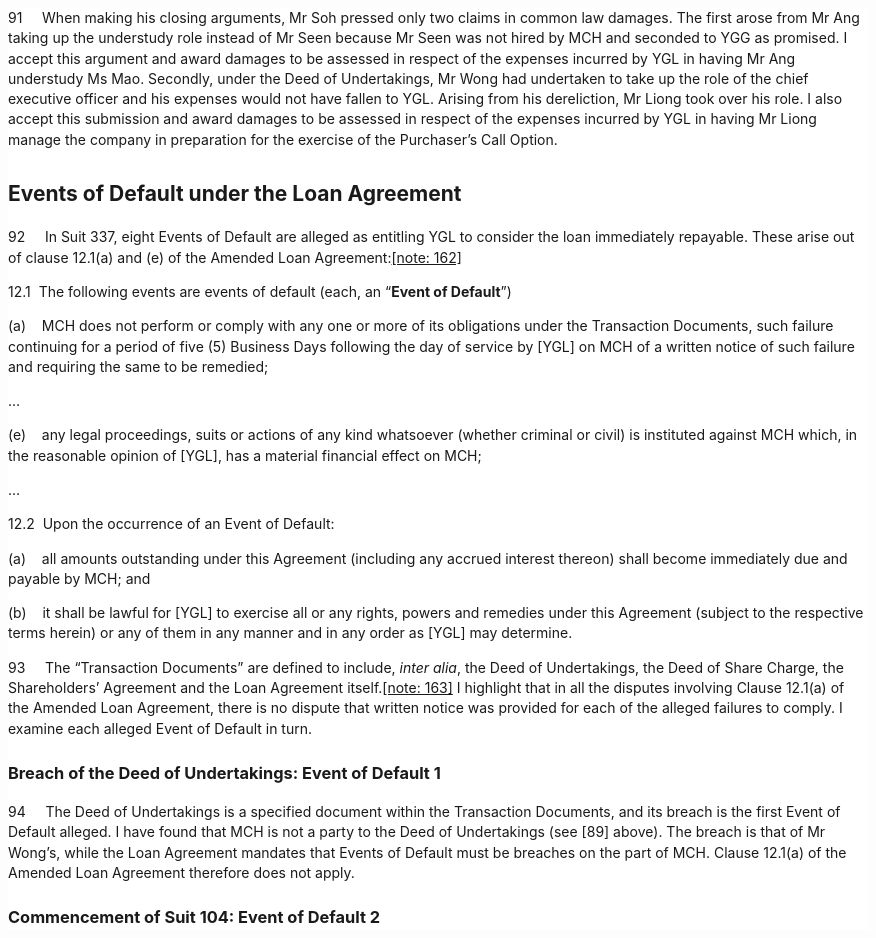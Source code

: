 91     When making his closing arguments, Mr Soh pressed only two claims in common law damages. The first arose from Mr Ang taking up the understudy role instead of Mr Seen because Mr Seen was not hired by MCH and seconded to YGG as promised. I accept this argument and award damages to be assessed in respect of the expenses incurred by YGL in having Mr Ang understudy Ms Mao. Secondly, under the Deed of Undertakings, Mr Wong had undertaken to take up the role of the chief executive officer and his expenses would not have fallen to YGL. Arising from his dereliction, Mr Liong took over his role. I also accept this submission and award damages to be assessed in respect of the expenses incurred by YGL in having Mr Liong manage the company in preparation for the exercise of the Purchaser’s Call Option.

## Events of Default under the Loan Agreement

92     In Suit 337, eight Events of Default are alleged as entitling YGL to consider the loan immediately repayable. These arise out of clause 12.1(a) and (e) of the Amended Loan Agreement:[\[note: 162\]](#Ftn_162)

12.1  The following events are events of default (each, an “**Event of Default**”)

(a)    MCH does not perform or comply with any one or more of its obligations under the Transaction Documents, such failure continuing for a period of five (5) Business Days following the day of service by \[YGL\] on MCH of a written notice of such failure and requiring the same to be remedied;

…

(e)    any legal proceedings, suits or actions of any kind whatsoever (whether criminal or civil) is instituted against MCH which, in the reasonable opinion of \[YGL\], has a material financial effect on MCH;

…

12.2  Upon the occurrence of an Event of Default:

(a)    all amounts outstanding under this Agreement (including any accrued interest thereon) shall become immediately due and payable by MCH; and

(b)    it shall be lawful for \[YGL\] to exercise all or any rights, powers and remedies under this Agreement (subject to the respective terms herein) or any of them in any manner and in any order as \[YGL\] may determine.

93     The “Transaction Documents” are defined to include, _inter alia_, the Deed of Undertakings, the Deed of Share Charge, the Shareholders’ Agreement and the Loan Agreement itself.[\[note: 163\]](#Ftn_163) I highlight that in all the disputes involving Clause 12.1(a) of the Amended Loan Agreement, there is no dispute that written notice was provided for each of the alleged failures to comply. I examine each alleged Event of Default in turn.

### Breach of the Deed of Undertakings: Event of Default 1

94     The Deed of Undertakings is a specified document within the Transaction Documents, and its breach is the first Event of Default alleged. I have found that MCH is not a party to the Deed of Undertakings (see \[89\] above). The breach is that of Mr Wong’s, while the Loan Agreement mandates that Events of Default must be breaches on the part of MCH. Clause 12.1(a) of the Amended Loan Agreement therefore does not apply.

### Commencement of Suit 104: Event of Default 2
